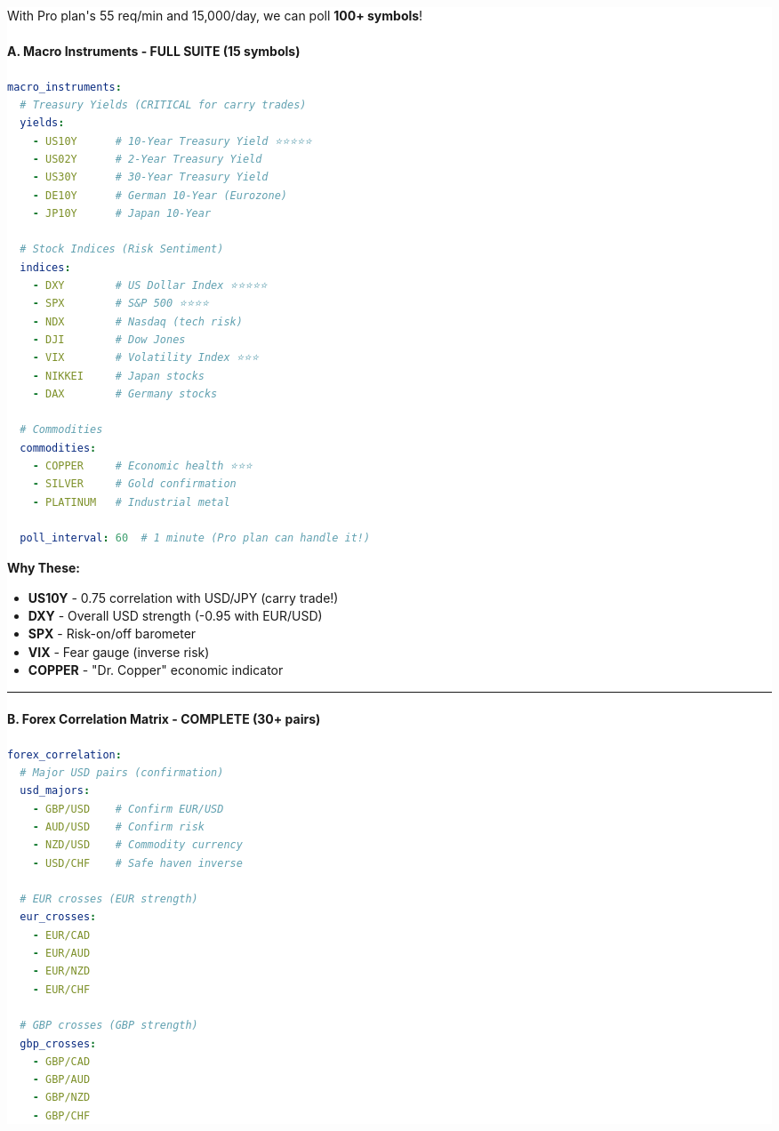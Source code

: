 With Pro plan's 55 req/min and 15,000/day, we can poll **100+ symbols**!

#### **A. Macro Instruments - FULL SUITE (15 symbols)**

```yaml
macro_instruments:
  # Treasury Yields (CRITICAL for carry trades)
  yields:
    - US10Y      # 10-Year Treasury Yield ⭐⭐⭐⭐⭐
    - US02Y      # 2-Year Treasury Yield
    - US30Y      # 30-Year Treasury Yield
    - DE10Y      # German 10-Year (Eurozone)
    - JP10Y      # Japan 10-Year

  # Stock Indices (Risk Sentiment)
  indices:
    - DXY        # US Dollar Index ⭐⭐⭐⭐⭐
    - SPX        # S&P 500 ⭐⭐⭐⭐
    - NDX        # Nasdaq (tech risk)
    - DJI        # Dow Jones
    - VIX        # Volatility Index ⭐⭐⭐
    - NIKKEI     # Japan stocks
    - DAX        # Germany stocks

  # Commodities
  commodities:
    - COPPER     # Economic health ⭐⭐⭐
    - SILVER     # Gold confirmation
    - PLATINUM   # Industrial metal

  poll_interval: 60  # 1 minute (Pro plan can handle it!)
```

**Why These:**
- **US10Y** - 0.75 correlation with USD/JPY (carry trade!)
- **DXY** - Overall USD strength (-0.95 with EUR/USD)
- **SPX** - Risk-on/off barometer
- **VIX** - Fear gauge (inverse risk)
- **COPPER** - "Dr. Copper" economic indicator

---

#### **B. Forex Correlation Matrix - COMPLETE (30+ pairs)**

```yaml
forex_correlation:
  # Major USD pairs (confirmation)
  usd_majors:
    - GBP/USD    # Confirm EUR/USD
    - AUD/USD    # Confirm risk
    - NZD/USD    # Commodity currency
    - USD/CHF    # Safe haven inverse

  # EUR crosses (EUR strength)
  eur_crosses:
    - EUR/CAD
    - EUR/AUD
    - EUR/NZD
    - EUR/CHF

  # GBP crosses (GBP strength)
  gbp_crosses:
    - GBP/CAD
    - GBP/AUD
    - GBP/NZD
    - GBP/CHF
```